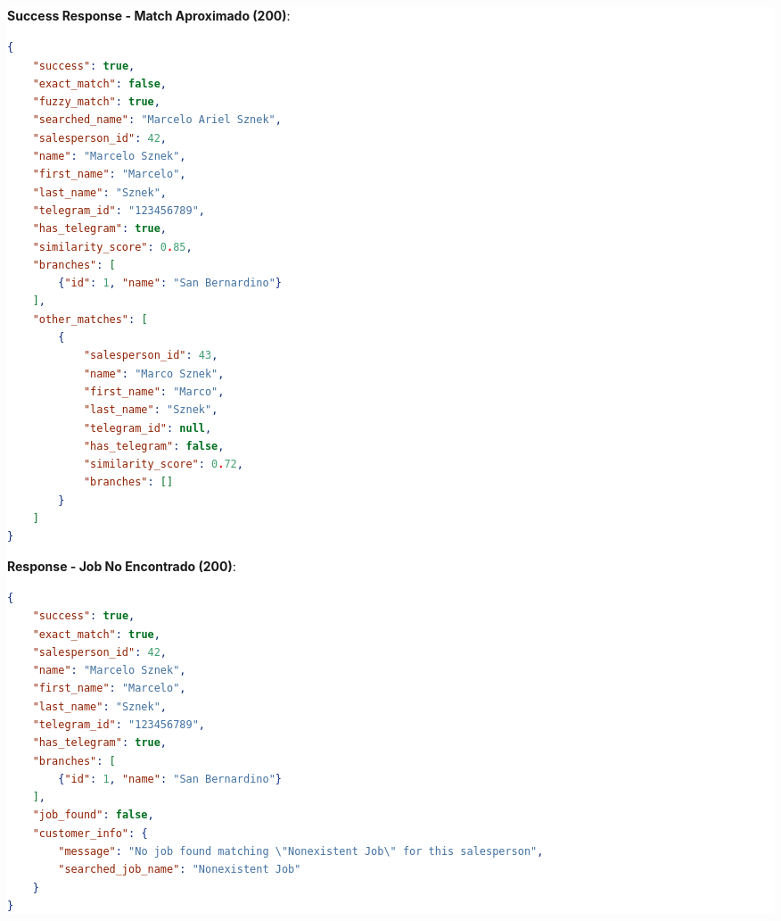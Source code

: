 **Success Response - Match Aproximado (200)**:
```json
{
    "success": true,
    "exact_match": false,
    "fuzzy_match": true,
    "searched_name": "Marcelo Ariel Sznek",
    "salesperson_id": 42,
    "name": "Marcelo Sznek",
    "first_name": "Marcelo",
    "last_name": "Sznek",
    "telegram_id": "123456789",
    "has_telegram": true,
    "similarity_score": 0.85,
    "branches": [
        {"id": 1, "name": "San Bernardino"}
    ],
    "other_matches": [
        {
            "salesperson_id": 43,
            "name": "Marco Sznek",
            "first_name": "Marco",
            "last_name": "Sznek",
            "telegram_id": null,
            "has_telegram": false,
            "similarity_score": 0.72,
            "branches": []
        }
    ]
}
```

**Response - Job No Encontrado (200)**:
```json
{
    "success": true,
    "exact_match": true,
    "salesperson_id": 42,
    "name": "Marcelo Sznek",
    "first_name": "Marcelo",
    "last_name": "Sznek",
    "telegram_id": "123456789",
    "has_telegram": true,
    "branches": [
        {"id": 1, "name": "San Bernardino"}
    ],
    "job_found": false,
    "customer_info": {
        "message": "No job found matching \"Nonexistent Job\" for this salesperson",
        "searched_job_name": "Nonexistent Job"
    }
}
```
